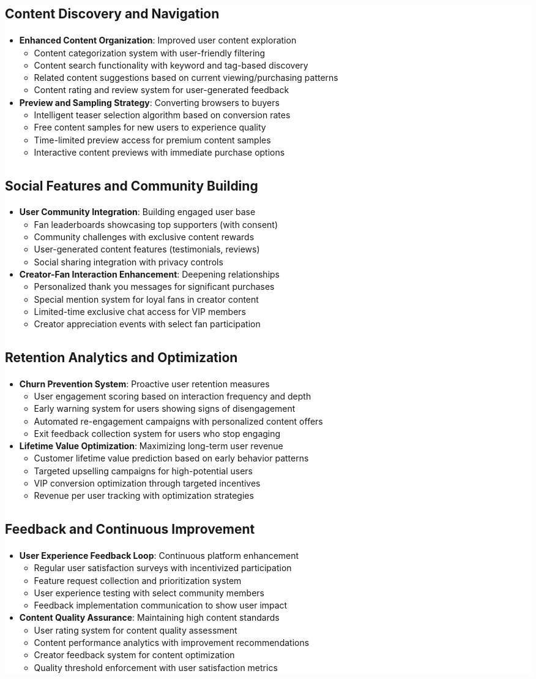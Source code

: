 ## Content Discovery and Navigation
- **Enhanced Content Organization**: Improved user content exploration
  - Content categorization system with user-friendly filtering
  - Content search functionality with keyword and tag-based discovery
  - Related content suggestions based on current viewing/purchasing patterns
  - Content rating and review system for user-generated feedback
- **Preview and Sampling Strategy**: Converting browsers to buyers
  - Intelligent teaser selection algorithm based on conversion rates
  - Free content samples for new users to experience quality
  - Time-limited preview access for premium content samples
  - Interactive content previews with immediate purchase options

## Social Features and Community Building
- **User Community Integration**: Building engaged user base
  - Fan leaderboards showcasing top supporters (with consent)
  - Community challenges with exclusive content rewards
  - User-generated content features (testimonials, reviews)
  - Social sharing integration with privacy controls
- **Creator-Fan Interaction Enhancement**: Deepening relationships
  - Personalized thank you messages for significant purchases
  - Special mention system for loyal fans in creator content
  - Limited-time exclusive chat access for VIP members
  - Creator appreciation events with select fan participation

## Retention Analytics and Optimization
- **Churn Prevention System**: Proactive user retention measures
  - User engagement scoring based on interaction frequency and depth
  - Early warning system for users showing signs of disengagement
  - Automated re-engagement campaigns with personalized content offers
  - Exit feedback collection system for users who stop engaging
- **Lifetime Value Optimization**: Maximizing long-term user revenue
  - Customer lifetime value prediction based on early behavior patterns
  - Targeted upselling campaigns for high-potential users
  - VIP conversion optimization through targeted incentives
  - Revenue per user tracking with optimization strategies

## Feedback and Continuous Improvement
- **User Experience Feedback Loop**: Continuous platform enhancement
  - Regular user satisfaction surveys with incentivized participation
  - Feature request collection and prioritization system
  - User experience testing with select community members
  - Feedback implementation communication to show user impact
- **Content Quality Assurance**: Maintaining high content standards
  - User rating system for content quality assessment
  - Content performance analytics with improvement recommendations
  - Creator feedback system for content optimization
  - Quality threshold enforcement with user satisfaction metrics
